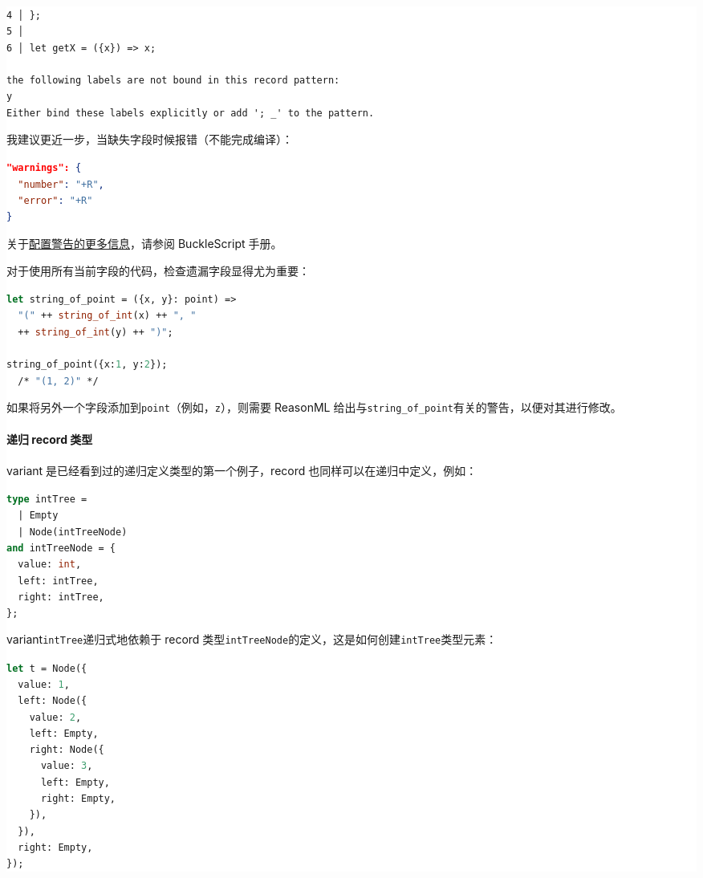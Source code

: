    4 │ };
    5 │
    6 │ let getX = ({x}) => x;

    the following labels are not bound in this record pattern:
    y
    Either bind these labels explicitly or add '; _' to the pattern.

我建议更近一步，当缺失字段时候报错（不能完成编译）：

```json
"warnings": {
  "number": "+R",
  "error": "+R"
}
```

关于[配置警告的更多信息][config_warning]，请参阅 BuckleScript 手册。

对于使用所有当前字段的代码，检查遗漏字段显得尤为重要：

```OCaml
let string_of_point = ({x, y}: point) =>
  "(" ++ string_of_int(x) ++ ", "
  ++ string_of_int(y) ++ ")";

string_of_point({x:1, y:2});
  /* "(1, 2)" */
```

如果将另外一个字段添加到`point`（例如，`z`），则需要 ReasonML 给出与`string_of_point`有关的警告，以便对其进行修改。

#### 递归 record 类型

variant 是已经看到过的递归定义类型的第一个例子，record 也同样可以在递归中定义，例如：

```OCaml
type intTree =
  | Empty
  | Node(intTreeNode)
and intTreeNode = {
  value: int,
  left: intTree,
  right: intTree,
};
```

variant`intTree`递归式地依赖于 record 类型`intTreeNode`的定义，这是如何创建`intTree`类型元素：

```OCaml
let t = Node({
  value: 1,
  left: Node({
    value: 2,
    left: Empty,
    right: Node({
      value: 3,
      left: Empty,
      right: Empty,
    }),
  }),
  right: Empty,
});
```


[origin_url]: http://reasonmlhub.com/exploring-reasonml/ch_records.html
[config_warning]: https://bucklescript.github.io/docs/en/build-configuration.html#warnings